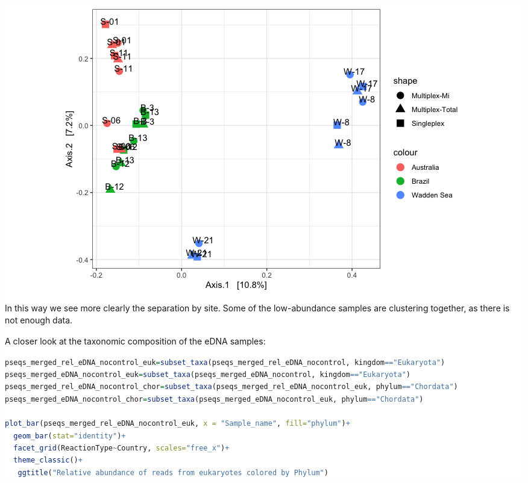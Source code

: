 <img src="eDNA_trial_analysis_files/figure-gfm/unnamed-chunk-10-1.png" style="display: block; margin: auto;" />

In this way we see more clearly the separation by site. Some of the
low-abundance samples are clustering together, as there is not enough
data.

A closer look at the taxonomic composition of the eDNA samples:

``` r
pseqs_merged_rel_eDNA_nocontrol_euk=subset_taxa(pseqs_merged_rel_eDNA_nocontrol, kingdom=="Eukaryota")
pseqs_merged_eDNA_nocontrol_euk=subset_taxa(pseqs_merged_eDNA_nocontrol, kingdom=="Eukaryota")
pseqs_merged_rel_eDNA_nocontrol_chor=subset_taxa(pseqs_merged_rel_eDNA_nocontrol_euk, phylum=="Chordata")
pseqs_merged_eDNA_nocontrol_chor=subset_taxa(pseqs_merged_eDNA_nocontrol_euk, phylum=="Chordata")

plot_bar(pseqs_merged_rel_eDNA_nocontrol_euk, x = "Sample_name", fill="phylum")+
  geom_bar(stat="identity")+
  facet_grid(ReactionType~Country, scales="free_x")+  
  theme_classic()+
   ggtitle("Relative abundance of reads from eukaryotes colored by Phylum")
```
